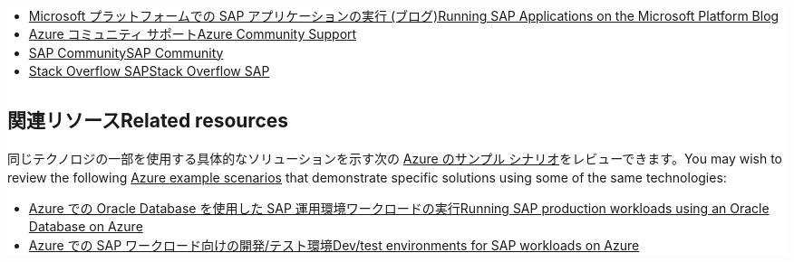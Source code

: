 - <span data-ttu-id="cec56-271">[Microsoft プラットフォームでの SAP アプリケーションの実行 (ブログ)][running-sap-blog]</span><span class="sxs-lookup"><span data-stu-id="cec56-271">[Running SAP Applications on the Microsoft Platform Blog][running-sap-blog]</span></span>
- <span data-ttu-id="cec56-272">[Azure コミュニティ サポート][azure-forum]</span><span class="sxs-lookup"><span data-stu-id="cec56-272">[Azure Community Support][azure-forum]</span></span>
- <span data-ttu-id="cec56-273">[SAP Community][sap-community]</span><span class="sxs-lookup"><span data-stu-id="cec56-273">[SAP Community][sap-community]</span></span>
- <span data-ttu-id="cec56-274">[Stack Overflow SAP][stack-overflow]</span><span class="sxs-lookup"><span data-stu-id="cec56-274">[Stack Overflow SAP][stack-overflow]</span></span>

## <a name="related-resources"></a><span data-ttu-id="cec56-275">関連リソース</span><span class="sxs-lookup"><span data-stu-id="cec56-275">Related resources</span></span>

<span data-ttu-id="cec56-276">同じテクノロジの一部を使用する具体的なソリューションを示す次の [Azure のサンプル シナリオ](/azure/architecture/example-scenario)をレビューできます。</span><span class="sxs-lookup"><span data-stu-id="cec56-276">You may wish to review the following [Azure example scenarios](/azure/architecture/example-scenario) that demonstrate specific solutions using some of the same technologies:</span></span>

- [<span data-ttu-id="cec56-277">Azure での Oracle Database を使用した SAP 運用環境ワークロードの実行</span><span class="sxs-lookup"><span data-stu-id="cec56-277">Running SAP production workloads using an Oracle Database on Azure</span></span>](/azure/architecture/example-scenario/apps/sap-production)
- [<span data-ttu-id="cec56-278">Azure での SAP ワークロード向けの開発/テスト環境</span><span class="sxs-lookup"><span data-stu-id="cec56-278">Dev/test environments for SAP workloads on Azure</span></span>](/azure/architecture/example-scenario/apps/sap-dev-test)



[azure-forum]: https://azure.microsoft.com/support/forums/
[azure-large-instances]: /azure/virtual-machines/workloads/sap/hana-overview-architecture
[classes]: /azure/virtual-machines/workloads/sap/hana-overview-architecture
[cross-connected]: /azure/virtual-machines/workloads/sap/hana-overview-high-availability-disaster-recovery#network-considerations-for-disaster-recovery-with-hana-large-instances
[dr-site]: /azure/virtual-machines/workloads/sap/hana-overview-high-availability-disaster-recovery
[expressroute]: /azure/architecture/reference-architectures/hybrid-networking/expressroute
[filter-network]: https://azure.microsoft.com/blog/multiple-vm-nics-and-network-virtual-appliances-in-azure/
[hli-dr]: /azure/virtual-machines/workloads/sap/hana-overview-high-availability-disaster-recovery#network-considerations-for-disaster-recovery-with-hana-large-instances
[hli-backup]: /azure/virtual-machines/workloads/sap/hana-overview-high-availability-disaster-recovery#backup-and-restore
[hli-hadr]: /azure/virtual-machines/workloads/sap/hana-overview-high-availability-disaster-recovery?toc=%2fazure%2fvirtual-machines%2flinux%2ftoc.json
[hli-infrastructure]: /azure/virtual-machines/workloads/sap/hana-overview-infrastructure-connectivity
[hli-overview]: /azure/virtual-machines/workloads/sap/hana-overview-architecture
[hli-troubleshoot]: /azure/virtual-machines/workloads/sap/troubleshooting-monitoring
[ip]: https://blogs.msdn.microsoft.com/saponsqlserver/2018/02/10/setting-up-hana-system-replication-on-azure-hana-large-instances/
[network-best-practices]: /azure/security/azure-security-network-security-best-practices
[nfs]: /azure/virtual-machines/workloads/sap/high-availability-guide-suse-nfs
[os-hardening]: /azure/security/azure-security-iaas
[physical]: /azure/virtual-machines/workloads/sap/hana-overview-architecture
[planning]: /azure/vpn-gateway/vpn-gateway-plan-design
[protecting-sap]: https://blogs.msdn.microsoft.com/saponsqlserver/2016/05/06/protecting-sap-systems-running-on-vmware-with-azure-site-recovery/
[ref-arch]: /azure/architecture/reference-architectures/
[running-SAP]: https://blogs.msdn.microsoft.com/saponsqlserver/2016/06/07/sap-on-sql-general-update-for-customers-partners-june-2016/
[region]: https://azure.microsoft.com/global-infrastructure/services/
[running-sap-blog]: https://blogs.msdn.microsoft.com/saponsqlserver/2017/05/04/sap-on-azure-general-update-for-customers-partners-april-2017/
[quick-sizer]: https://service.sap.com/quicksizing
[sap-1793345]: https://launchpad.support.sap.com/#/notes/1793345
[sap-1872170]: https://launchpad.support.sap.com/#/notes/1872170
[sap-2121330]: https://launchpad.support.sap.com/#/notes/2121330
[sap-2159014]: https://launchpad.support.sap.com/#/notes/2159014
[sap-1736976]: https://launchpad.support.sap.com/#/notes/1736976
[sap-2296290]: https://launchpad.support.sap.com/#/notes/2296290
[sap-community]: https://www.sap.com/community.html
[sap-security]: https://archive.sap.com/documents/docs/DOC-62943
[scripts]: /azure/virtual-machines/workloads/sap/hana-overview-high-availability-disaster-recovery
[sku]: /azure/expressroute/expressroute-about-virtual-network-gateways
[sla]: https://azure.microsoft.com/support/legal/sla/virtual-machines
[stack-overflow]: https://stackoverflow.com/tags/sap/info
[stonith]: /azure/virtual-machines/workloads/sap/ha-setup-with-stonith
[subnet]: /azure/virtual-network/virtual-network-manage-subnet
[swd]: https://help.sap.com/doc/saphelp_nw70ehp2/7.02.16/en-us/48/8fe37933114e6fe10000000a421937/frameset.htm
[type]: /azure/virtual-machines/workloads/sap/hana-installation
[vnet]: /azure/virtual-network/virtual-networks-overview
[visio-download]: https://archcenter.blob.core.windows.net/cdn/sap-reference-architectures.vsdx
